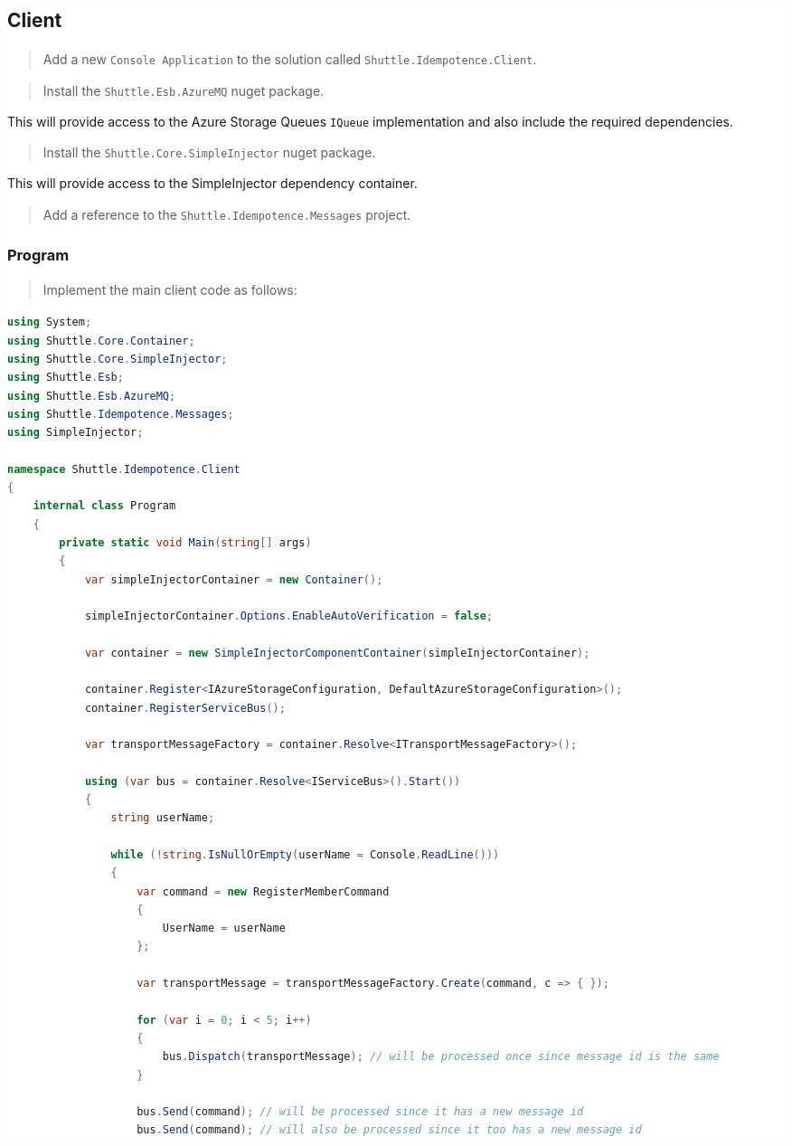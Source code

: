 ## Client

> Add a new `Console Application` to the solution called `Shuttle.Idempotence.Client`.

> Install the `Shuttle.Esb.AzureMQ` nuget package.

This will provide access to the Azure Storage Queues `IQueue` implementation and also include the required dependencies.

> Install the `Shuttle.Core.SimpleInjector` nuget package.

This will provide access to the SimpleInjector dependency container.

> Add a reference to the `Shuttle.Idempotence.Messages` project.

### Program

> Implement the main client code as follows:

``` c#
using System;
using Shuttle.Core.Container;
using Shuttle.Core.SimpleInjector;
using Shuttle.Esb;
using Shuttle.Esb.AzureMQ;
using Shuttle.Idempotence.Messages;
using SimpleInjector;

namespace Shuttle.Idempotence.Client
{
	internal class Program
	{
		private static void Main(string[] args)
		{
            var simpleInjectorContainer = new Container();

            simpleInjectorContainer.Options.EnableAutoVerification = false;
            
            var container = new SimpleInjectorComponentContainer(simpleInjectorContainer);

            container.Register<IAzureStorageConfiguration, DefaultAzureStorageConfiguration>();
			container.RegisterServiceBus();

			var transportMessageFactory = container.Resolve<ITransportMessageFactory>();

			using (var bus = container.Resolve<IServiceBus>().Start())
			{
				string userName;

				while (!string.IsNullOrEmpty(userName = Console.ReadLine()))
				{
					var command = new RegisterMemberCommand
					{
						UserName = userName
					};

					var transportMessage = transportMessageFactory.Create(command, c => { });

					for (var i = 0; i < 5; i++)
					{
						bus.Dispatch(transportMessage); // will be processed once since message id is the same
					}

					bus.Send(command); // will be processed since it has a new message id
					bus.Send(command); // will also be processed since it too has a new message id
```